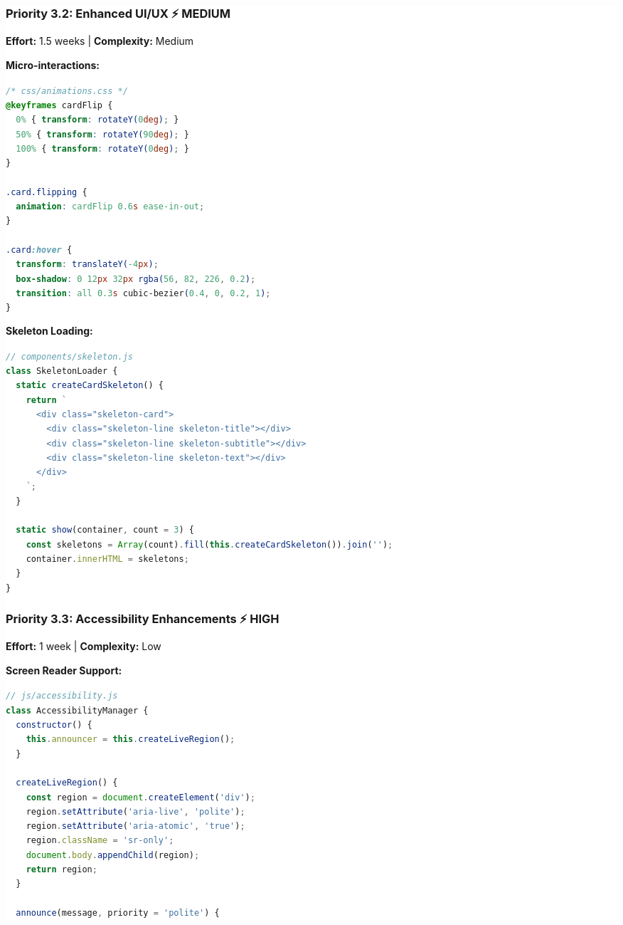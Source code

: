 ### **Priority 3.2: Enhanced UI/UX** ⚡ MEDIUM
**Effort:** 1.5 weeks | **Complexity:** Medium

**Micro-interactions:**
```css
/* css/animations.css */
@keyframes cardFlip {
  0% { transform: rotateY(0deg); }
  50% { transform: rotateY(90deg); }
  100% { transform: rotateY(0deg); }
}

.card.flipping {
  animation: cardFlip 0.6s ease-in-out;
}

.card:hover {
  transform: translateY(-4px);
  box-shadow: 0 12px 32px rgba(56, 82, 226, 0.2);
  transition: all 0.3s cubic-bezier(0.4, 0, 0.2, 1);
}
```

**Skeleton Loading:**
```javascript
// components/skeleton.js
class SkeletonLoader {
  static createCardSkeleton() {
    return `
      <div class="skeleton-card">
        <div class="skeleton-line skeleton-title"></div>
        <div class="skeleton-line skeleton-subtitle"></div>
        <div class="skeleton-line skeleton-text"></div>
      </div>
    `;
  }
  
  static show(container, count = 3) {
    const skeletons = Array(count).fill(this.createCardSkeleton()).join('');
    container.innerHTML = skeletons;
  }
}
```

### **Priority 3.3: Accessibility Enhancements** ⚡ HIGH
**Effort:** 1 week | **Complexity:** Low

**Screen Reader Support:**
```javascript
// js/accessibility.js
class AccessibilityManager {
  constructor() {
    this.announcer = this.createLiveRegion();
  }
  
  createLiveRegion() {
    const region = document.createElement('div');
    region.setAttribute('aria-live', 'polite');
    region.setAttribute('aria-atomic', 'true');
    region.className = 'sr-only';
    document.body.appendChild(region);
    return region;
  }
  
  announce(message, priority = 'polite') {
```